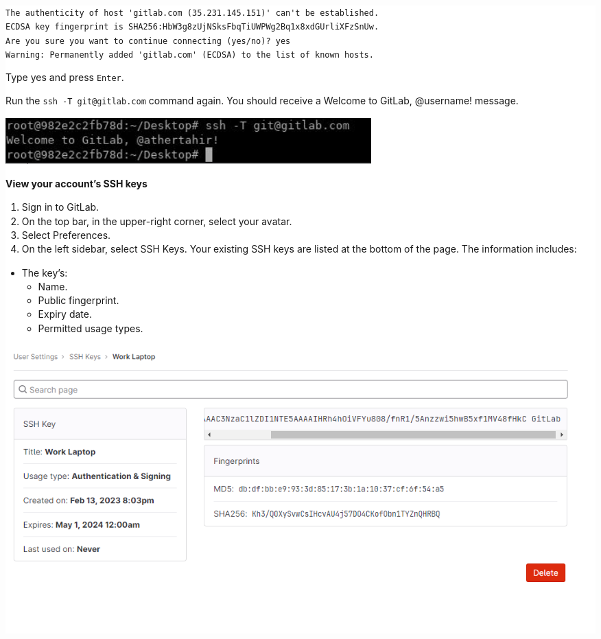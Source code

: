 ```
The authenticity of host 'gitlab.com (35.231.145.151)' can't be established.
ECDSA key fingerprint is SHA256:HbW3g8zUjNSksFbqTiUWPWg2Bq1x8xdGUrliXFzSnUw.
Are you sure you want to continue connecting (yes/no)? yes
Warning: Permanently added 'gitlab.com' (ECDSA) to the list of known hosts.
```

Type yes and press `Enter`.

Run the `ssh -T git@gitlab.com` command again. You should receive a Welcome to GitLab, @username! message.

![](./images/3.png)


**View your account’s SSH keys**

1. Sign in to GitLab.
2. On the top bar, in the upper-right corner, select your avatar.
3. Select Preferences.
4. On the left sidebar, select SSH Keys.
Your existing SSH keys are listed at the bottom of the page. The information includes:

- The key’s:
    * Name.
    * Public fingerprint.
    * Expiry date.
    * Permitted usage types.

![](./images/2.png)

